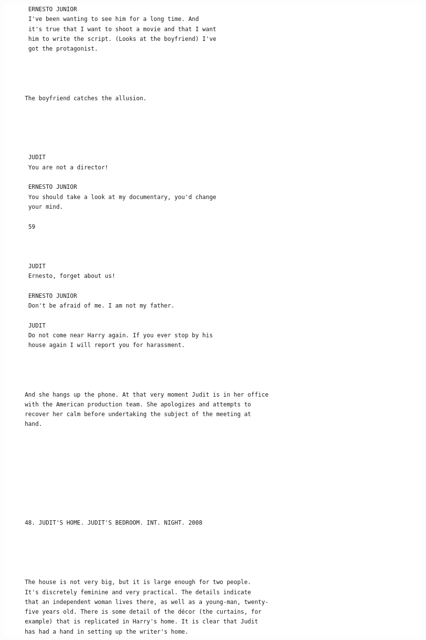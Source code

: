            ERNESTO JUNIOR
           I've been wanting to see him for a long time. And
           it's true that I want to shoot a movie and that I want
           him to write the script. (Looks at the boyfriend) I've
           got the protagonist.

          

          
          The boyfriend catches the allusion.

          

          

           JUDIT
           You are not a director!

           ERNESTO JUNIOR
           You should take a look at my documentary, you'd change
           your mind.

           59

          

           JUDIT
           Ernesto, forget about us!

           ERNESTO JUNIOR
           Don't be afraid of me. I am not my father.

           JUDIT
           Do not come near Harry again. If you ever stop by his
           house again I will report you for harassment.

          

          
          And she hangs up the phone. At that very moment Judit is in her office
          with the American production team. She apologizes and attempts to
          recover her calm before undertaking the subject of the meeting at
          hand.

          

          

          

          

          48. JUDIT'S HOME. JUDIT'S BEDROOM. INT. NIGHT. 2008


          

          
          The house is not very big, but it is large enough for two people.
          It's discretely feminine and very practical. The details indicate
          that an independent woman lives there, as well as a young-man, twenty-
          five years old. There is some detail of the décor (the curtains, for
          example) that is replicated in Harry's home. It is clear that Judit
          has had a hand in setting up the writer's home.

          

          